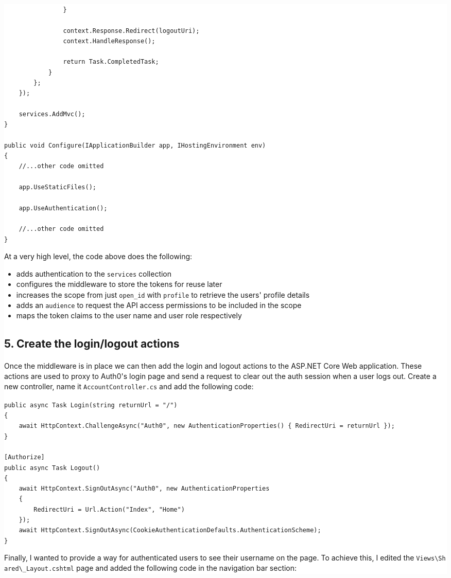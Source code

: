 ```
                }

                context.Response.Redirect(logoutUri);
                context.HandleResponse();

                return Task.CompletedTask;
            }
        };
    });

    services.AddMvc();
}

public void Configure(IApplicationBuilder app, IHostingEnvironment env)
{
    //...other code omitted

    app.UseStaticFiles();

    app.UseAuthentication();

    //...other code omitted
}
```

At a very high level, the code above does the following:
 
- adds authentication to the `services` collection
- configures the middleware to store the tokens for reuse later
- increases the scope from just `open_id` with `profile` to retrieve the users' profile details 
- adds an `audience` to request the API access permissions to be included in the scope
- maps the token claims to the user name and user role respectively

## 5. Create the login/logout actions
Once the middleware is in place we can then add the login and logout actions to the ASP.NET Core Web application. These actions are used to proxy to Auth0's login page and send a request to clear out the auth session when a user logs out. Create a new controller, name it `AccountController.cs` and add the following code:

```
public async Task Login(string returnUrl = "/")
{
    await HttpContext.ChallengeAsync("Auth0", new AuthenticationProperties() { RedirectUri = returnUrl });
}

[Authorize]
public async Task Logout()
{
    await HttpContext.SignOutAsync("Auth0", new AuthenticationProperties
    {
        RedirectUri = Url.Action("Index", "Home")
    });
    await HttpContext.SignOutAsync(CookieAuthenticationDefaults.AuthenticationScheme);
}
```
Finally, I wanted to provide a way for authenticated users to see their username on the page. To achieve this, I edited the `Views\Shared\_Layout.cshtml` page and added the following code in the navigation bar section:
